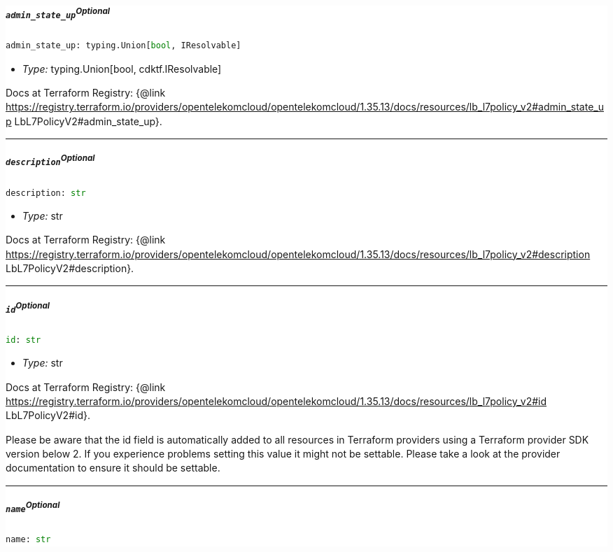 
##### `admin_state_up`<sup>Optional</sup> <a name="admin_state_up" id="@cdktf/provider-opentelekomcloud.lbL7PolicyV2.LbL7PolicyV2Config.property.adminStateUp"></a>

```python
admin_state_up: typing.Union[bool, IResolvable]
```

- *Type:* typing.Union[bool, cdktf.IResolvable]

Docs at Terraform Registry: {@link https://registry.terraform.io/providers/opentelekomcloud/opentelekomcloud/1.35.13/docs/resources/lb_l7policy_v2#admin_state_up LbL7PolicyV2#admin_state_up}.

---

##### `description`<sup>Optional</sup> <a name="description" id="@cdktf/provider-opentelekomcloud.lbL7PolicyV2.LbL7PolicyV2Config.property.description"></a>

```python
description: str
```

- *Type:* str

Docs at Terraform Registry: {@link https://registry.terraform.io/providers/opentelekomcloud/opentelekomcloud/1.35.13/docs/resources/lb_l7policy_v2#description LbL7PolicyV2#description}.

---

##### `id`<sup>Optional</sup> <a name="id" id="@cdktf/provider-opentelekomcloud.lbL7PolicyV2.LbL7PolicyV2Config.property.id"></a>

```python
id: str
```

- *Type:* str

Docs at Terraform Registry: {@link https://registry.terraform.io/providers/opentelekomcloud/opentelekomcloud/1.35.13/docs/resources/lb_l7policy_v2#id LbL7PolicyV2#id}.

Please be aware that the id field is automatically added to all resources in Terraform providers using a Terraform provider SDK version below 2.
If you experience problems setting this value it might not be settable. Please take a look at the provider documentation to ensure it should be settable.

---

##### `name`<sup>Optional</sup> <a name="name" id="@cdktf/provider-opentelekomcloud.lbL7PolicyV2.LbL7PolicyV2Config.property.name"></a>

```python
name: str
```
